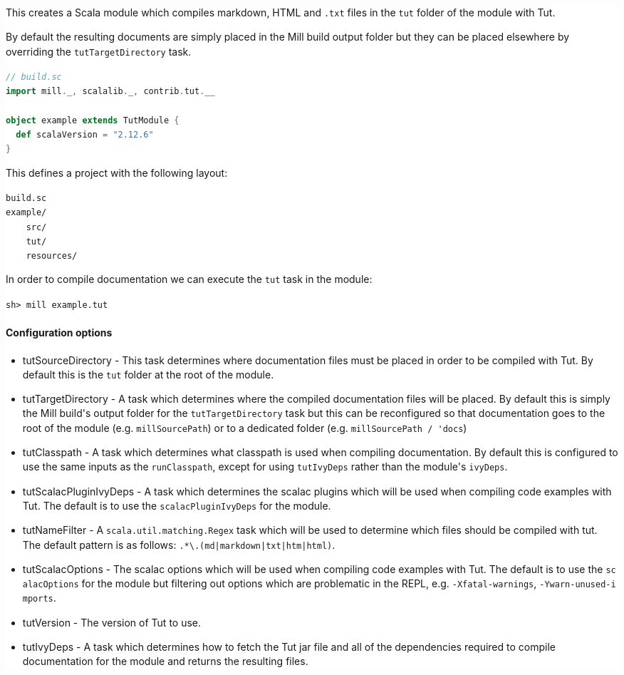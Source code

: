 This creates a Scala module which compiles markdown, HTML and `.txt` files in the `tut` folder of the module with Tut.

By default the resulting documents are simply placed in the Mill build output folder but they can be placed elsewhere by overriding the `tutTargetDirectory` task.

```scala
// build.sc
import mill._, scalalib._, contrib.tut.__

object example extends TutModule {
  def scalaVersion = "2.12.6"
}
```

This defines a project with the following layout:

```
build.sc
example/
    src/
    tut/
    resources/
```

In order to compile documentation we can execute the `tut` task in the module:

```
sh> mill example.tut
```

#### Configuration options

* tutSourceDirectory - This task determines where documentation files must be placed in order to be compiled with Tut. By default this is the `tut` folder at the root of the module.

* tutTargetDirectory - A task which determines where the compiled documentation files will be placed. By default this is simply the Mill build's output folder for the `tutTargetDirectory` task but this can be reconfigured so that documentation goes to the root of the module (e.g. `millSourcePath`) or to a dedicated folder (e.g. `millSourcePath / 'docs`)

* tutClasspath - A task which determines what classpath is used when compiling documentation. By default this is configured to use the same inputs as the `runClasspath`, except for using `tutIvyDeps` rather than the module's `ivyDeps`.

* tutScalacPluginIvyDeps - A task which determines the scalac plugins which will be used when compiling code examples with Tut. The default is to use the `scalacPluginIvyDeps` for the module.

* tutNameFilter - A `scala.util.matching.Regex` task which will be used to determine which files should be compiled with tut. The default pattern is as follows: `.*\.(md|markdown|txt|htm|html)`.

* tutScalacOptions - The scalac options which will be used when compiling code examples with Tut. The default is to use the `scalacOptions` for the module but filtering out options which are problematic in the REPL, e.g. `-Xfatal-warnings`, `-Ywarn-unused-imports`.

* tutVersion - The version of Tut to use.

* tutIvyDeps - A task which determines how to fetch the Tut jar file and all of the dependencies required to compile documentation for the module and returns the resulting files.
